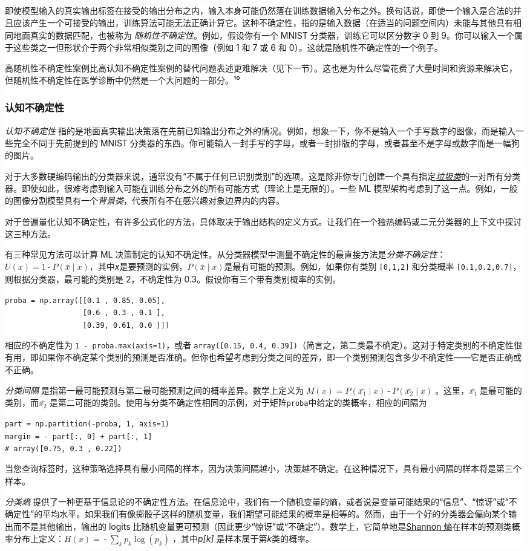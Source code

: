 即使模型输入的真实输出标签在接受的输出分布之内，输入本身可能仍然落在训练数据输入分布之外。换句话说，即使一个输入是合法的并且应该产生一个可接受的输出，训练算法可能无法正确计算它。这种不确定性，指的是输入数据（在适当的问题空间内）未能与其他具有相同地面真实的数据匹配，也被称为 *随机性不确定性*。例如，假设你有一个 MNIST 分类器，训练它可以区分数字 0 到 9。你可以输入一个属于这些类之一但形状介于两个非常相似类别之间的图像（例如 1 和 7 或 6 和 0）。这就是随机性不确定性的一个例子。

高随机性不确定性案例比高认知不确定性案例的替代问题表述更难解决（见下一节）。这也是为什么尽管花费了大量时间和资源来解决它，但随机性不确定性在医学诊断中仍然是一个大问题的一部分。¹⁰

### 认知不确定性

*认知不确定性* 指的是地面真实输出决策落在先前已知输出分布之外的情况。例如，想象一下，你不是输入一个手写数字的图像，而是输入一些完全不同于先前提到的 MNIST 分类器的东西。你可能输入一封手写的字母，或者一封排版的字母，或者甚至不是字母或数字而是一幅狗的图片。

对于大多数硬编码输出的分类器来说，通常没有“不属于任何已识别类别”的选项。这是除非你专门创建一个具有指定[*垃圾类*](https://oreil.ly/h6uqr)的一对所有分类器。即使如此，很难考虑到输入可能在训练分布之外的所有可能方式（理论上是无限的）。一些 ML 模型架构考虑到了这一点。例如，一般的图像分割模型具有一个*背景类*，代表所有不在感兴趣对象边界内的内容。

对于普遍量化认知不确定性，有许多公式化的方法，具体取决于输出结构的定义方式。让我们在一个独热编码或二元分类器的上下文中探讨这三种方法。

有三种常见方法可以计算 ML 决策制定的认知不确定性。从分类器模型中测量不确定性的最直接方法是*分类不确定性*：<math alttext="upper U left-parenthesis x right-parenthesis equals 1 minus upper P left-parenthesis ModifyingAbove x With caret vertical-bar x right-parenthesis"><mrow><mi>U</mi> <mrow><mo>(</mo> <mi>x</mi> <mo>)</mo></mrow> <mo>=</mo> <mn>1</mn> <mo>-</mo> <mi>P</mi> <mrow><mo>(</mo> <mover accent="true"><mi>x</mi> <mo>^</mo></mover> <mo>|</mo> <mi>x</mi> <mo>)</mo></mrow></mrow></math>，其中*x*是要预测的实例，<math alttext="upper P left-parenthesis ModifyingAbove x With caret vertical-bar x right-parenthesis"><mrow><mi>P</mi> <mo>(</mo> <mover accent="true"><mi>x</mi> <mo>^</mo></mover> <mo>|</mo> <mi>x</mi> <mo>)</mo></mrow></math>是最有可能的预测。例如，如果你有类别 `[0,1,2]` 和分类概率 `[0.1,0.2,0.7]`，则根据分类器，最可能的类别是 2，不确定性为 0.3。假设你有三个带有类别概率的实例。

```
proba = np.array([[0.1 , 0.85, 0.05],
                  [0.6 , 0.3 , 0.1 ],
                  [0.39, 0.61, 0.0 ]])
```

相应的不确定性为 `1 - proba.max(axis=1)`，或者 `array([0.15, 0.4, 0.39])`（简言之，第二类最不确定）。这对于特定类别的不确定性很有用，即如果你不确定某个类别的预测是否准确。但你也希望考虑到分类之间的差异，即一个类别预测包含多少不确定性——它是否正确或不正确。

*分类间隔* 是指第一最可能预测与第二最可能预测之间的概率差异。数学上定义为 <math alttext="upper M left-parenthesis x right-parenthesis equals upper P left-parenthesis ModifyingAbove x 1 With caret vertical-bar x right-parenthesis minus upper P left-parenthesis ModifyingAbove x 2 With caret vertical-bar x right-parenthesis"><mrow><mi>M</mi> <mrow><mo>(</mo> <mi>x</mi> <mo>)</mo></mrow> <mo>=</mo> <mi>P</mi> <mrow><mo>(</mo> <mover accent="true"><msub><mi>x</mi> <mn>1</mn></msub> <mo>^</mo></mover> <mo>|</mo> <mi>x</mi> <mo>)</mo></mrow> <mo>-</mo> <mi>P</mi> <mrow><mo>(</mo> <mover accent="true"><msub><mi>x</mi> <mn>2</mn></msub> <mo>^</mo></mover> <mo>|</mo> <mi>x</mi> <mo>)</mo></mrow></mrow></math> 。这里，<math alttext="ModifyingAbove x 1 With caret"><mover accent="true"><msub><mi>x</mi> <mn>1</mn></msub> <mo>^</mo></mover></math> 是最可能的类别，而<math alttext="ModifyingAbove x 2 With caret"><mover accent="true"><msub><mi>x</mi> <mn>2</mn></msub> <mo>^</mo></mover></math> 是第二可能的类别。使用与分类不确定性相同的示例，对于矩阵`proba`中给定的类概率，相应的间隔为

```
part = np.partition(-proba, 1, axis=1)
margin = - part[:, 0] + part[:, 1]
# array([0.75, 0.3 , 0.22])
```

当您查询标签时，这种策略选择具有最小间隔的样本，因为决策间隔越小，决策越不确定。在这种情况下，具有最小间隔的样本将是第三个样本。

*分类熵* 提供了一种更基于信息论的不确定性方法。在信息论中，我们有一个随机变量的熵，或者说是变量可能结果的“信息”、“惊讶”或“不确定性”的平均水平。如果我们有像掷骰子这样的随机变量，我们期望可能结果的概率是相等的。然而，由于一个好的分类器会偏向某个输出而不是其他输出，输出的 logits 比随机变量更可预测（因此更少“惊讶”或“不确定”）。数学上，它简单地是[Shannon 熵](https://oreil.ly/0niIu)在样本的预测类概率分布上定义：<math alttext="upper H left-parenthesis x right-parenthesis equals minus sigma-summation Underscript k Endscripts p Subscript k Baseline log left-parenthesis p Subscript k Baseline right-parenthesis"><mrow><mi>H</mi> <mrow><mo>(</mo> <mi>x</mi> <mo>)</mo></mrow> <mo>=</mo> <mo>-</mo> <msub><mo>∑</mo> <mi>k</mi></msub> <msub><mi>p</mi> <mi>k</mi></msub> <mo form="prefix">log</mo> <mrow><mo>(</mo> <msub><mi>p</mi> <mi>k</mi></msub> <mo>)</mo></mrow></mrow></math> ，其中*p[k]* 是样本属于第*k*类的概率。
